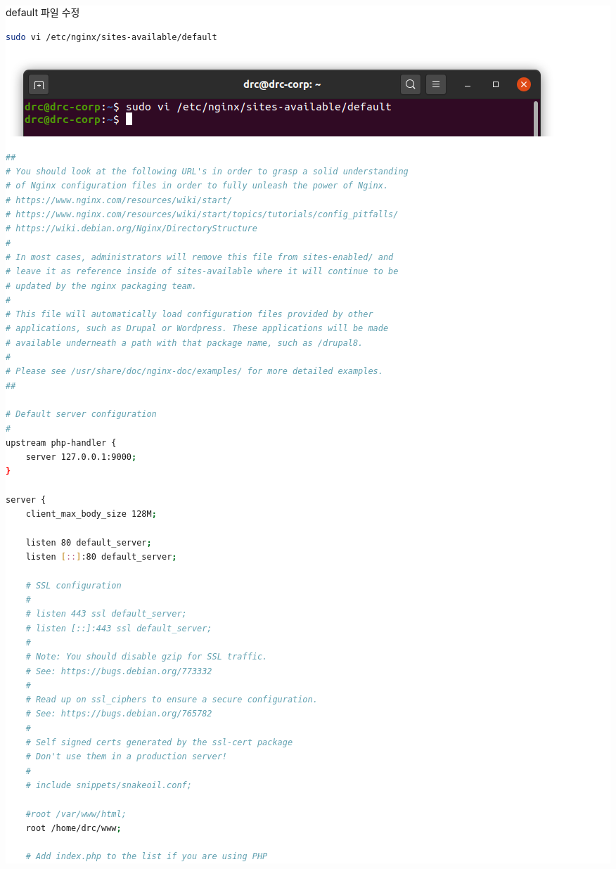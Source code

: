 default 파일 수정

```bash
sudo vi /etc/nginx/sites-available/default
```

![PHP-FPM 설치 및 설정-17](/assets/images/2020-09-15/php-fpm-install-and-configure-17.png)

```bash
##
# You should look at the following URL's in order to grasp a solid understanding
# of Nginx configuration files in order to fully unleash the power of Nginx.
# https://www.nginx.com/resources/wiki/start/
# https://www.nginx.com/resources/wiki/start/topics/tutorials/config_pitfalls/
# https://wiki.debian.org/Nginx/DirectoryStructure
#
# In most cases, administrators will remove this file from sites-enabled/ and
# leave it as reference inside of sites-available where it will continue to be
# updated by the nginx packaging team.
#
# This file will automatically load configuration files provided by other
# applications, such as Drupal or Wordpress. These applications will be made
# available underneath a path with that package name, such as /drupal8.
#
# Please see /usr/share/doc/nginx-doc/examples/ for more detailed examples.
##

# Default server configuration
#
upstream php-handler {
	server 127.0.0.1:9000;
}

server {
	client_max_body_size 128M;

	listen 80 default_server;
	listen [::]:80 default_server;

	# SSL configuration
	#
	# listen 443 ssl default_server;
	# listen [::]:443 ssl default_server;
	#
	# Note: You should disable gzip for SSL traffic.
	# See: https://bugs.debian.org/773332
	#
	# Read up on ssl_ciphers to ensure a secure configuration.
	# See: https://bugs.debian.org/765782
	#
	# Self signed certs generated by the ssl-cert package
	# Don't use them in a production server!
	#
	# include snippets/snakeoil.conf;

	#root /var/www/html;
	root /home/drc/www;

	# Add index.php to the list if you are using PHP
```